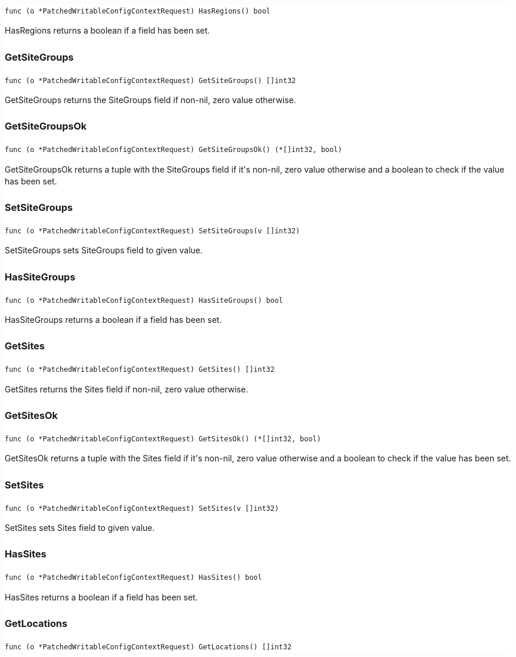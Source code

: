 `func (o *PatchedWritableConfigContextRequest) HasRegions() bool`

HasRegions returns a boolean if a field has been set.

### GetSiteGroups

`func (o *PatchedWritableConfigContextRequest) GetSiteGroups() []int32`

GetSiteGroups returns the SiteGroups field if non-nil, zero value otherwise.

### GetSiteGroupsOk

`func (o *PatchedWritableConfigContextRequest) GetSiteGroupsOk() (*[]int32, bool)`

GetSiteGroupsOk returns a tuple with the SiteGroups field if it's non-nil, zero value otherwise
and a boolean to check if the value has been set.

### SetSiteGroups

`func (o *PatchedWritableConfigContextRequest) SetSiteGroups(v []int32)`

SetSiteGroups sets SiteGroups field to given value.

### HasSiteGroups

`func (o *PatchedWritableConfigContextRequest) HasSiteGroups() bool`

HasSiteGroups returns a boolean if a field has been set.

### GetSites

`func (o *PatchedWritableConfigContextRequest) GetSites() []int32`

GetSites returns the Sites field if non-nil, zero value otherwise.

### GetSitesOk

`func (o *PatchedWritableConfigContextRequest) GetSitesOk() (*[]int32, bool)`

GetSitesOk returns a tuple with the Sites field if it's non-nil, zero value otherwise
and a boolean to check if the value has been set.

### SetSites

`func (o *PatchedWritableConfigContextRequest) SetSites(v []int32)`

SetSites sets Sites field to given value.

### HasSites

`func (o *PatchedWritableConfigContextRequest) HasSites() bool`

HasSites returns a boolean if a field has been set.

### GetLocations

`func (o *PatchedWritableConfigContextRequest) GetLocations() []int32`
